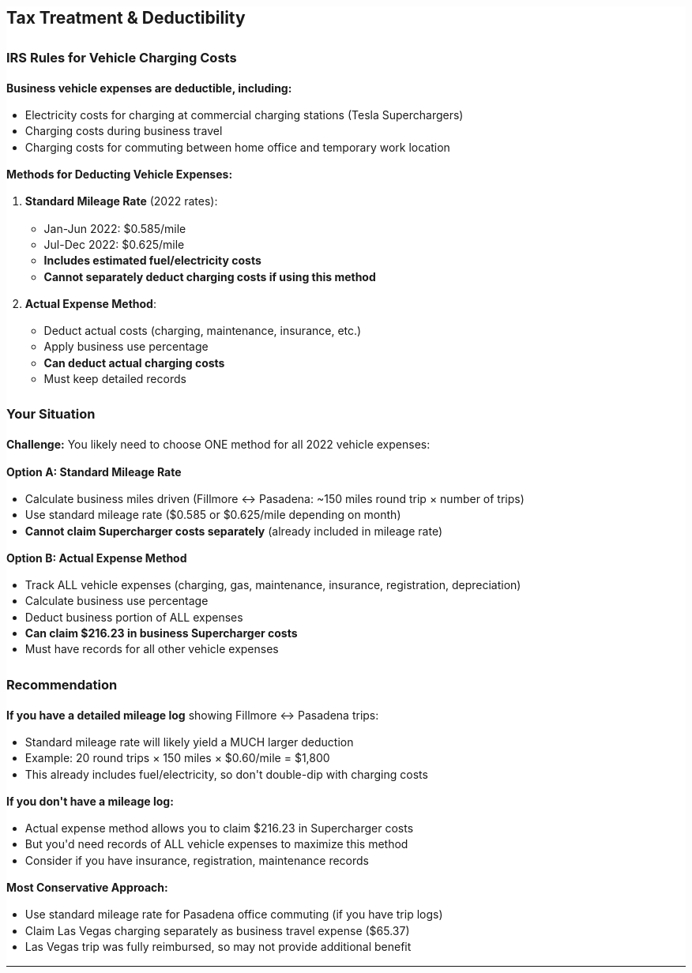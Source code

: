 
## Tax Treatment & Deductibility

### IRS Rules for Vehicle Charging Costs

**Business vehicle expenses are deductible, including:**
- Electricity costs for charging at commercial charging stations (Tesla Superchargers)
- Charging costs during business travel
- Charging costs for commuting between home office and temporary work location

**Methods for Deducting Vehicle Expenses:**

1. **Standard Mileage Rate** (2022 rates):
   - Jan-Jun 2022: $0.585/mile
   - Jul-Dec 2022: $0.625/mile
   - **Includes estimated fuel/electricity costs**
   - **Cannot separately deduct charging costs if using this method**

2. **Actual Expense Method**:
   - Deduct actual costs (charging, maintenance, insurance, etc.)
   - Apply business use percentage
   - **Can deduct actual charging costs**
   - Must keep detailed records

### Your Situation

**Challenge:** You likely need to choose ONE method for all 2022 vehicle expenses:

**Option A: Standard Mileage Rate**
- Calculate business miles driven (Fillmore ↔ Pasadena: ~150 miles round trip × number of trips)
- Use standard mileage rate ($0.585 or $0.625/mile depending on month)
- **Cannot claim Supercharger costs separately** (already included in mileage rate)

**Option B: Actual Expense Method**
- Track ALL vehicle expenses (charging, gas, maintenance, insurance, registration, depreciation)
- Calculate business use percentage
- Deduct business portion of ALL expenses
- **Can claim $216.23 in business Supercharger costs**
- Must have records for all other vehicle expenses

### Recommendation

**If you have a detailed mileage log** showing Fillmore ↔ Pasadena trips:
- Standard mileage rate will likely yield a MUCH larger deduction
- Example: 20 round trips × 150 miles × $0.60/mile = $1,800
- This already includes fuel/electricity, so don't double-dip with charging costs

**If you don't have a mileage log:**
- Actual expense method allows you to claim $216.23 in Supercharger costs
- But you'd need records of ALL vehicle expenses to maximize this method
- Consider if you have insurance, registration, maintenance records

**Most Conservative Approach:**
- Use standard mileage rate for Pasadena office commuting (if you have trip logs)
- Claim Las Vegas charging separately as business travel expense ($65.37)
- Las Vegas trip was fully reimbursed, so may not provide additional benefit

---